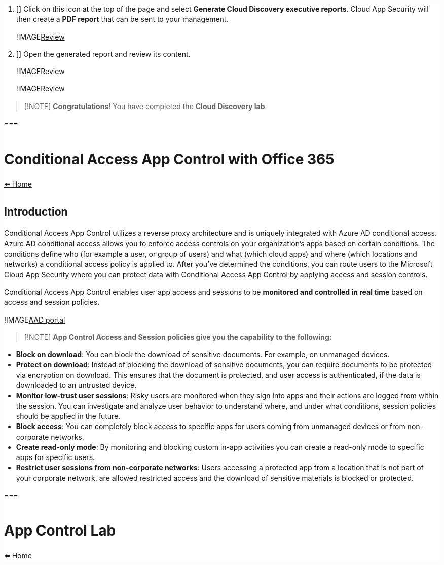 1. [] Click on this icon at the top of the page and select **Generate Cloud Discovery executive reports**. Cloud App Security will then create a **PDF report** that can be sent to your management. 

    !IMAGE[Review](\Media\review13.png "Report")

1. [] Open the generated report and review its content.

   !IMAGE[Review](\Media\review14.png "Report")

   !IMAGE[Review](\Media\review15.png "Report")

> [!NOTE] **Congratulations**! You have completed the **Cloud Discovery lab**.

===

# Conditional Access App Control with Office 365
[:arrow_left: Home](#labs)

## Introduction

Conditional Access App Control utilizes a reverse proxy architecture and is uniquely integrated with Azure AD conditional access.
Azure AD conditional access allows you to enforce access controls on your organization’s apps based on certain conditions. The conditions define who (for example a user, or group of users) and what (which cloud apps) and where (which locations and networks) a conditional access policy is applied to. After you’ve determined the conditions, you can route users to the Microsoft Cloud App Security where you can protect data with Conditional Access App Control by applying access and session controls.

Conditional Access App Control enables user app access and sessions to be **monitored and controlled in real time** based on access and session policies.

!IMAGE[AAD portal](\Media\caac1.jpg)

> [!NOTE] **App Control Access and Session policies give you the capability to the following:**
* **Block on download**: You can block the download of sensitive documents. For example, on unmanaged devices.
* **Protect on download**: Instead of blocking the download of sensitive documents, you can require documents to be protected via encryption on download. This ensures that the document is protected, and user access is authenticated, if the data is downloaded to an untrusted device.
* **Monitor low-trust user sessions**: Risky users are monitored when they sign into apps and their actions are logged from within the session. You can investigate and analyze user behavior to understand where, and under what conditions, session policies should be applied in the future.
* **Block access**: You can completely block access to specific apps for users coming from unmanaged devices or from non-corporate networks.
* **Create read-only mode**: By monitoring and blocking custom in-app activities you can create a read-only mode to specific apps for specific users.
* **Restrict user sessions from non-corporate networks**: Users accessing a protected app from a location that is not part of your corporate network, are allowed restricted access and the download of sensitive materials is blocked or protected.

===
# App Control Lab
[:arrow_left: Home](#labs)
